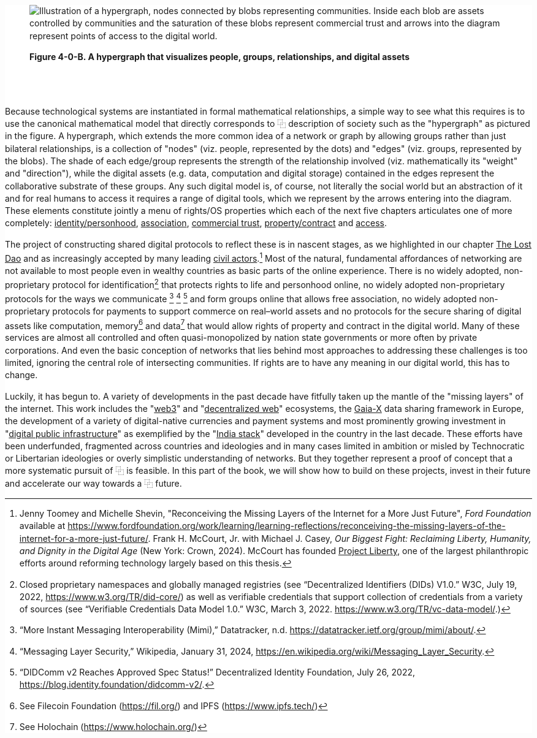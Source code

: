 <figure>
<img src="https://raw.githubusercontent.com/pluralitybook/plurality/main/figs/hypergraph.png" width="100%" alt="Illustration of a hypergraph, nodes connected by blobs representing communities.  Inside each blob are assets controlled by communities and the saturation of these blobs represent commercial trust and arrows into the diagram represent points of access to the digital world.">

**<figcaption>Figure 4-0-B. A hypergraph that visualizes people, groups, relationships, and digital assets</figcaption>**
</figure>
<br></br>

Because technological systems are instantiated in formal mathematical relationships, a simple way to see what this requires is to use the canonical mathematical model that directly corresponds to ⿻ description of society such as the "hypergraph" as pictured in the figure.  A hypergraph, which extends the more common idea of a network or graph by allowing groups rather than just bilateral relationships, is a collection of "nodes" (viz. people, represented by the dots) and "edges" (viz. groups, represented by the blobs).  The shade of each edge/group represents the strength of the relationship involved (viz. mathematically its "weight" and "direction"), while the digital assets (e.g. data, computation and digital storage) contained in the edges represent the collaborative substrate of these groups.  Any such digital model is, of course, not literally the social world but an abstraction of it and for real humans to access it requires a range of digital tools, which we represent by the arrows entering into the diagram.  These elements constitute jointly a menu of rights/OS properties which each of the next five chapters articulates one of more completely: [identity/personhood](https://www.plurality.net/v/chapters/4-1/eng/?mode=dark), [association](https://www.plurality.net/v/chapters/4-2/eng/?mode=dark), [commercial trust](https://www.plurality.net/v/chapters/4-3/eng/?mode=dark), [property/contract](https://www.plurality.net/v/chapters/4-4/eng/?mode=dark) and [access](https://www.plurality.net/v/chapters/4-5/eng/?mode=dark).

The project of constructing shared digital protocols to reflect these is in nascent stages, as we highlighted in our chapter [The Lost Dao](https://www.plurality.net/v/chapters/3-3/eng/?mode=dark) and as increasingly accepted by many leading [civil actors](https://www.projectliberty.io/).[^Ford] Most of the natural, fundamental affordances of networking are not available to most people even in wealthy countries as basic parts of the online experience. There is no widely adopted, non-proprietary protocol for identification[^IDprotocols] that protects rights to life and personhood online, no widely adopted non-proprietary protocols for the ways we communicate [^MIMI] [^MLS] [^DIDComm] and form groups online that allows free association, no widely adopted non-proprietary protocols for payments to support commerce on real–world assets and no protocols for the secure sharing of digital assets like computation, memory[^FFC] and data[^holoChain] that would allow rights of property and contract in the digital world. Many of these services are almost all controlled and often quasi-monopolized by nation state governments or more often by private corporations.  And even the basic conception of networks that lies behind most approaches to addressing these challenges is too limited, ignoring the central role of intersecting communities. If rights are to have any meaning in our digital world, this has to change.

[^Ford]: Jenny Toomey and Michelle Shevin, "Reconceiving the Missing Layers of the Internet for a More Just Future", *Ford Foundation* available at https://www.fordfoundation.org/work/learning/learning-reflections/reconceiving-the-missing-layers-of-the-internet-for-a-more-just-future/.  Frank H. McCourt, Jr. with Michael J. Casey, *Our Biggest Fight: Reclaiming Liberty, Humanity, and Dignity in the Digital Age* (New York: Crown, 2024).  McCourt has founded [Project Liberty](https://www.projectliberty.io/), one of the largest philanthropic efforts around reforming technology largely based on this thesis.

Luckily, it has begun to. A variety of developments in the past decade have fitfully taken up the mantle of the "missing layers" of the internet. This work includes the "[web3](https://readwriteown.com/)" and "[decentralized web](https://www.theatlantic.com/technology/archive/2022/10/internet-archive-decentralized-web-web3-brewster-kahle/671647/)" ecosystems, the [Gaia-X](https://en.wikipedia.org/wiki/Gaia-X) data sharing framework in Europe, the development of a variety of digital-native currencies and payment systems and most prominently growing investment in "[digital public infrastructure](https://www.undp.org/digital/digital-public-infrastructure)" as exemplified by the "[India stack](https://indiastack.org/)" developed in the country in the last decade. These efforts have been underfunded, fragmented across countries and ideologies and in many cases limited in ambition or misled by Technocratic or Libertarian ideologies or overly simplistic understanding of networks. But they together represent a proof of concept  that a more systematic pursuit of ⿻ is feasible. In this part of the book, we will show how to build on these projects, invest in their future and accelerate our way towards a ⿻ future.


[^Blueprint]: Nicholas A. Christakis, *Blueprint: The Evolutionary Origins of a Good Society* (New York: Little Brown Spark, 2019).
[^JbmD]: Danielle Allen, *Justice by Means of Democracy* (Chicago: University of Chicago Press, 2023).
[^Evans]: Richard Evans, *The Coming of the Third Reich* (New York: Penguin, 2005).
[^Levitsky]: Steven Levitsky, *Competitive Authoritarianism: Hybrid Regimes after the Cold War* (Cambridge, UK: Cambridge University Press, 2012).
[^SAintl]: Hurst Hannum, "The Status of the Universal Declaration of Human Rights in National and International Law" *Georgia Journal of International and Comparative Law* 25, no. 287 (1995-1996): 287-397.
[^Lepore]: Jill Lepore, *These Truths: A History of the United States* (New York: Norton, 2018).
[^Greene]: Jamal Greene, *How Rights Went Wrong: How our Obsession with Rights is Tearing America Apart* (Boston: Mariner, 2021).
[^WorldEnds]: Nicole Perlroth, *This is How They Tell Me the World Ends: the Cyberweapons Arms Race* (New York: Bloomsbury, 2021).
[^Emoji]: Gretchen McCulloch, *Because Internet: Understanding the New Rules of Language* (New York: Riverhead Books, 2019).
[^CodeasLaw]: Lawrence Lessig, *Code: And Other Laws of Cyberspace* (New York: Basic Books, 1999).
[^DiResta]: Renee DiResta, Kris Shaffer, Becky Ruppel, David Sullivan, Robert Matney, Ryan Fox, Jonathan Albright and Ben Johnson, "The Tactics & Tropes of the Internet Research Agency" (2019), presented to the Congress of the United States, available at https://digitalcommons.unl.edu/senatedocs/2/.
[^EconomistTikTok]: *The Economist*, "Tick, Tock: Will TikTok Still Exist in America?" March 13, 2024.
[^Roberts]: Gary King, Jennifer Pan and Margaret E. Roberts, "How the Chinese Government Fabricates Social Media Posts for Strategic Distraction, Not Engaged Argument", *American Political Science Review* 111, no. 3 (2017): 484-501.
[^NetworkLaw]: Anne-Marie Slaughter, *A New World Order* (Princeton, NJ: Princeton University Press, 2004). Katharina Pistor, *The Code of Capital: How the Law Creates Wealth and Inequality* (Princeton, NJ: Princeton University Press, 2019).
[^IDprotocols]: Closed proprietary namespaces and globally managed registries (see “Decentralized Identifiers (DIDs) V1.0.” W3C, July 19, 2022, https://www.w3.org/TR/did-core/) as well as verifiable credentials that support collection of credentials from a variety of sources (see “Verifiable Credentials Data Model 1.0.” W3C, March 3, 2022. https://www.w3.org/TR/vc-data-model/.) 
[^MIMI]: “More Instant Messaging Interoperability (Mimi),” Datatracker, n.d. https://datatracker.ietf.org/group/mimi/about/.
[^MLS]: “Messaging Layer Security,” Wikipedia, January 31, 2024, https://en.wikipedia.org/wiki/Messaging_Layer_Security.
[^DIDComm]: “DIDComm v2 Reaches Approved Spec Status!” Decentralized Identity Foundation, July 26, 2022, https://blog.identity.foundation/didcomm-v2/.
[^FFC]: See Filecoin Foundation (https://fil.org/) and IPFS (https://www.ipfs.tech/)
[^holoChain]: See Holochain (https://www.holochain.org/)